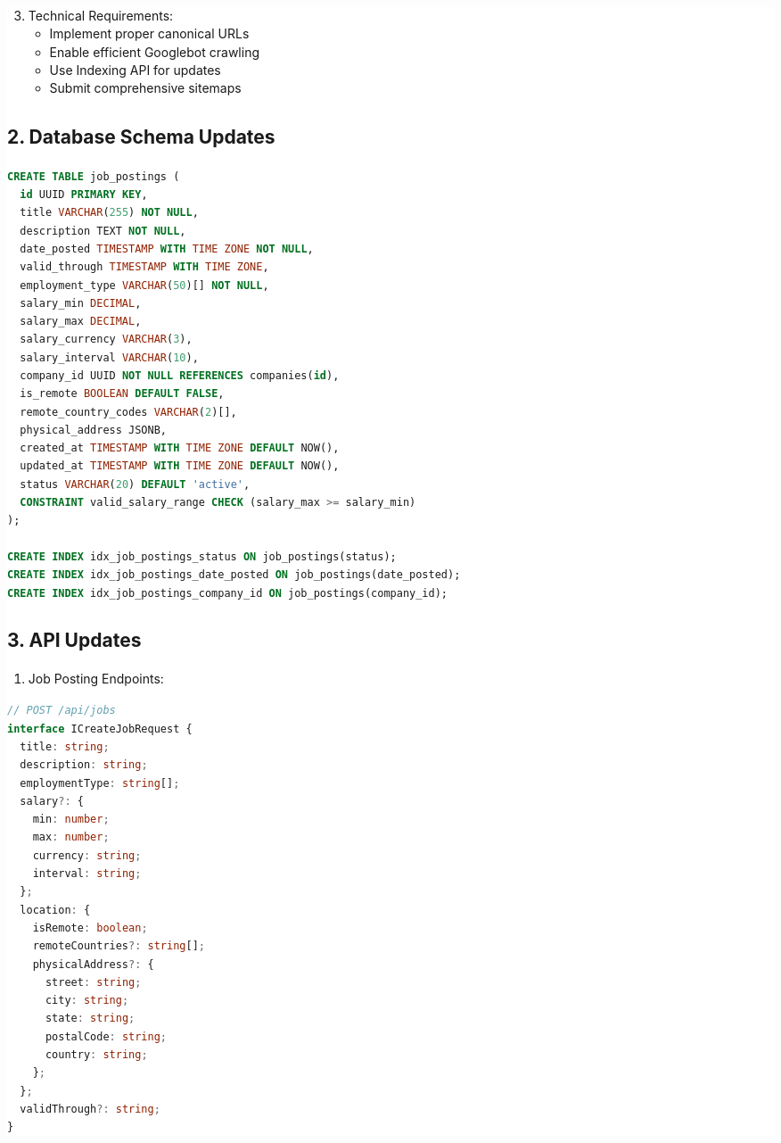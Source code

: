 3. Technical Requirements:
   - Implement proper canonical URLs
   - Enable efficient Googlebot crawling
   - Use Indexing API for updates
   - Submit comprehensive sitemaps

## 2. Database Schema Updates

```sql
CREATE TABLE job_postings (
  id UUID PRIMARY KEY,
  title VARCHAR(255) NOT NULL,
  description TEXT NOT NULL,
  date_posted TIMESTAMP WITH TIME ZONE NOT NULL,
  valid_through TIMESTAMP WITH TIME ZONE,
  employment_type VARCHAR(50)[] NOT NULL,
  salary_min DECIMAL,
  salary_max DECIMAL,
  salary_currency VARCHAR(3),
  salary_interval VARCHAR(10),
  company_id UUID NOT NULL REFERENCES companies(id),
  is_remote BOOLEAN DEFAULT FALSE,
  remote_country_codes VARCHAR(2)[],
  physical_address JSONB,
  created_at TIMESTAMP WITH TIME ZONE DEFAULT NOW(),
  updated_at TIMESTAMP WITH TIME ZONE DEFAULT NOW(),
  status VARCHAR(20) DEFAULT 'active',
  CONSTRAINT valid_salary_range CHECK (salary_max >= salary_min)
);

CREATE INDEX idx_job_postings_status ON job_postings(status);
CREATE INDEX idx_job_postings_date_posted ON job_postings(date_posted);
CREATE INDEX idx_job_postings_company_id ON job_postings(company_id);
```

## 3. API Updates

1. Job Posting Endpoints:

```typescript
// POST /api/jobs
interface ICreateJobRequest {
  title: string;
  description: string;
  employmentType: string[];
  salary?: {
    min: number;
    max: number;
    currency: string;
    interval: string;
  };
  location: {
    isRemote: boolean;
    remoteCountries?: string[];
    physicalAddress?: {
      street: string;
      city: string;
      state: string;
      postalCode: string;
      country: string;
    };
  };
  validThrough?: string;
}
```